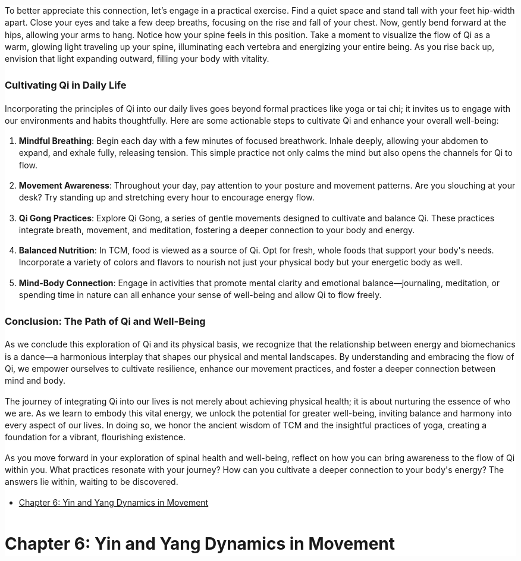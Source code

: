 To better appreciate this connection, let’s engage in a practical exercise. Find a quiet space and stand tall with your feet hip-width apart. Close your eyes and take a few deep breaths, focusing on the rise and fall of your chest. Now, gently bend forward at the hips, allowing your arms to hang. Notice how your spine feels in this position. Take a moment to visualize the flow of Qi as a warm, glowing light traveling up your spine, illuminating each vertebra and energizing your entire being. As you rise back up, envision that light expanding outward, filling your body with vitality.

### Cultivating Qi in Daily Life

Incorporating the principles of Qi into our daily lives goes beyond formal practices like yoga or tai chi; it invites us to engage with our environments and habits thoughtfully. Here are some actionable steps to cultivate Qi and enhance your overall well-being:

1. **Mindful Breathing**: Begin each day with a few minutes of focused breathwork. Inhale deeply, allowing your abdomen to expand, and exhale fully, releasing tension. This simple practice not only calms the mind but also opens the channels for Qi to flow.

2. **Movement Awareness**: Throughout your day, pay attention to your posture and movement patterns. Are you slouching at your desk? Try standing up and stretching every hour to encourage energy flow. 

3. **Qi Gong Practices**: Explore Qi Gong, a series of gentle movements designed to cultivate and balance Qi. These practices integrate breath, movement, and meditation, fostering a deeper connection to your body and energy.

4. **Balanced Nutrition**: In TCM, food is viewed as a source of Qi. Opt for fresh, whole foods that support your body's needs. Incorporate a variety of colors and flavors to nourish not just your physical body but your energetic body as well.

5. **Mind-Body Connection**: Engage in activities that promote mental clarity and emotional balance—journaling, meditation, or spending time in nature can all enhance your sense of well-being and allow Qi to flow freely.

### Conclusion: The Path of Qi and Well-Being

As we conclude this exploration of Qi and its physical basis, we recognize that the relationship between energy and biomechanics is a dance—a harmonious interplay that shapes our physical and mental landscapes. By understanding and embracing the flow of Qi, we empower ourselves to cultivate resilience, enhance our movement practices, and foster a deeper connection between mind and body.

The journey of integrating Qi into our lives is not merely about achieving physical health; it is about nurturing the essence of who we are. As we learn to embody this vital energy, we unlock the potential for greater well-being, inviting balance and harmony into every aspect of our lives. In doing so, we honor the ancient wisdom of TCM and the insightful practices of yoga, creating a foundation for a vibrant, flourishing existence. 

As you move forward in your exploration of spinal health and well-being, reflect on how you can bring awareness to the flow of Qi within you. What practices resonate with your journey? How can you cultivate a deeper connection to your body's energy? The answers lie within, waiting to be discovered.

- [Chapter 6: Yin and Yang Dynamics in Movement](#chapter-6:-yin-and-yang-dynamics-in-movement)

# Chapter 6: Yin and Yang Dynamics in Movement
